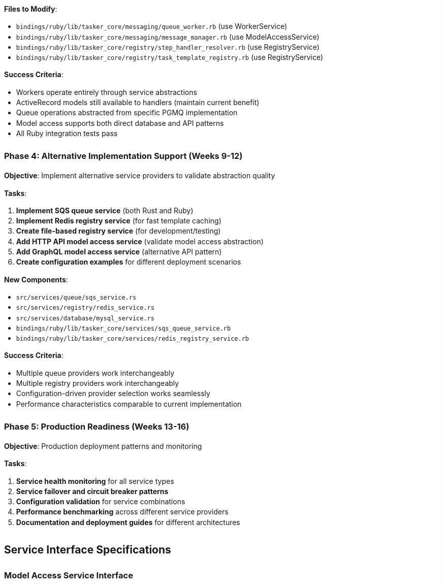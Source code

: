 **Files to Modify**:
- `bindings/ruby/lib/tasker_core/messaging/queue_worker.rb` (use WorkerService)
- `bindings/ruby/lib/tasker_core/messaging/message_manager.rb` (use ModelAccessService)
- `bindings/ruby/lib/tasker_core/registry/step_handler_resolver.rb` (use RegistryService)
- `bindings/ruby/lib/tasker_core/registry/task_template_registry.rb` (use RegistryService)

**Success Criteria**:
- Workers operate entirely through service abstractions
- ActiveRecord models still available to handlers (maintain current benefit)
- Queue operations abstracted from specific PGMQ implementation
- Model access supports both direct database and API patterns
- All Ruby integration tests pass

### Phase 4: Alternative Implementation Support (Weeks 9-12)
**Objective**: Implement alternative service providers to validate abstraction quality

**Tasks**:
1. **Implement SQS queue service** (both Rust and Ruby)
2. **Implement Redis registry service** (for fast template caching)
3. **Create file-based registry service** (for development/testing)
4. **Add HTTP API model access service** (validate model access abstraction)
5. **Add GraphQL model access service** (alternative API pattern)
5. **Create configuration examples** for different deployment scenarios

**New Components**:
- `src/services/queue/sqs_service.rs`
- `src/services/registry/redis_service.rs`
- `src/services/database/mysql_service.rs`
- `bindings/ruby/lib/tasker_core/services/sqs_queue_service.rb`
- `bindings/ruby/lib/tasker_core/services/redis_registry_service.rb`

**Success Criteria**:
- Multiple queue providers work interchangeably
- Multiple registry providers work interchangeably
- Configuration-driven provider selection works seamlessly
- Performance characteristics comparable to current implementation

### Phase 5: Production Readiness (Weeks 13-16)
**Objective**: Production deployment patterns and monitoring

**Tasks**:
1. **Service health monitoring** for all service types
2. **Service failover and circuit breaker patterns**
3. **Configuration validation** for service combinations
4. **Performance benchmarking** across different service providers
5. **Documentation and deployment guides** for different architectures

## Service Interface Specifications

### Model Access Service Interface
